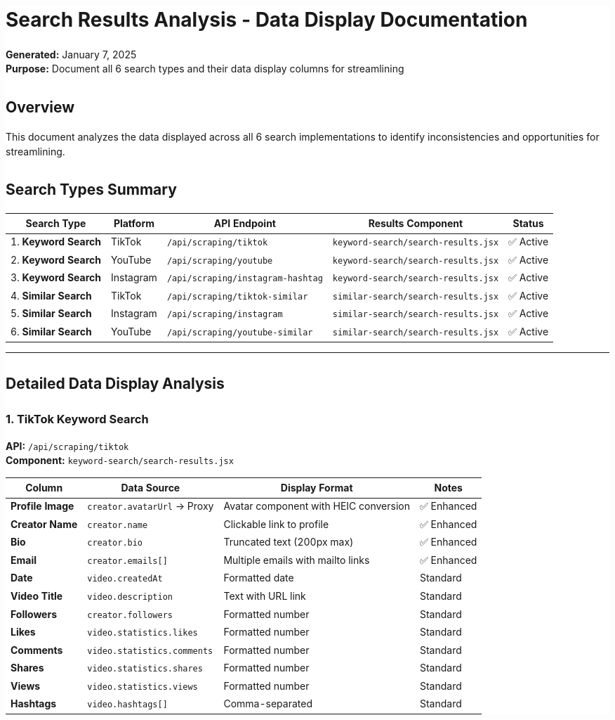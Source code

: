 # Search Results Analysis - Data Display Documentation

**Generated:** January 7, 2025  
**Purpose:** Document all 6 search types and their data display columns for streamlining

## Overview

This document analyzes the data displayed across all 6 search implementations to identify inconsistencies and opportunities for streamlining.

## Search Types Summary

| Search Type | Platform | API Endpoint | Results Component | Status |
|-------------|----------|--------------|-------------------|---------|
| 1. **Keyword Search** | TikTok | `/api/scraping/tiktok` | `keyword-search/search-results.jsx` | ✅ Active |
| 2. **Keyword Search** | YouTube | `/api/scraping/youtube` | `keyword-search/search-results.jsx` | ✅ Active |
| 3. **Keyword Search** | Instagram | `/api/scraping/instagram-hashtag` | `keyword-search/search-results.jsx` | ✅ Active |
| 4. **Similar Search** | TikTok | `/api/scraping/tiktok-similar` | `similar-search/search-results.jsx` | ✅ Active |
| 5. **Similar Search** | Instagram | `/api/scraping/instagram` | `similar-search/search-results.jsx` | ✅ Active |
| 6. **Similar Search** | YouTube | `/api/scraping/youtube-similar` | `similar-search/search-results.jsx` | ✅ Active |

---

## Detailed Data Display Analysis

### 1. TikTok Keyword Search
**API:** `/api/scraping/tiktok`  
**Component:** `keyword-search/search-results.jsx`

| Column | Data Source | Display Format | Notes |
|--------|-------------|----------------|-------|
| **Profile Image** | `creator.avatarUrl` → Proxy | Avatar component with HEIC conversion | ✅ Enhanced |
| **Creator Name** | `creator.name` | Clickable link to profile | ✅ Enhanced |
| **Bio** | `creator.bio` | Truncated text (200px max) | ✅ Enhanced |
| **Email** | `creator.emails[]` | Multiple emails with mailto links | ✅ Enhanced |
| **Date** | `video.createdAt` | Formatted date | Standard |
| **Video Title** | `video.description` | Text with URL link | Standard |
| **Followers** | `creator.followers` | Formatted number | Standard |
| **Likes** | `video.statistics.likes` | Formatted number | Standard |
| **Comments** | `video.statistics.comments` | Formatted number | Standard |
| **Shares** | `video.statistics.shares` | Formatted number | Standard |
| **Views** | `video.statistics.views` | Formatted number | Standard |
| **Hashtags** | `video.hashtags[]` | Comma-separated | Standard |
